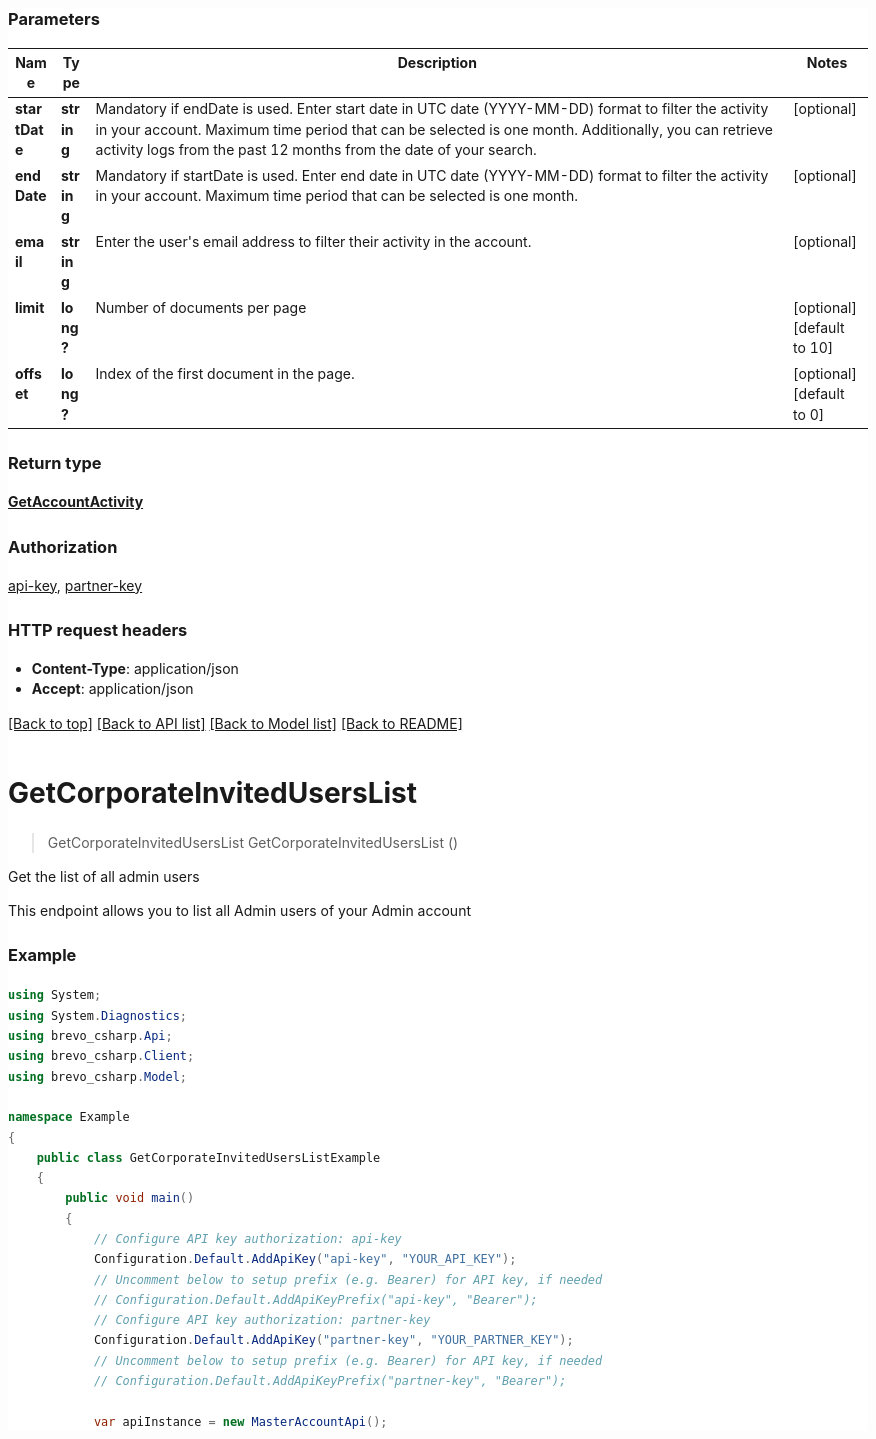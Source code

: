 ### Parameters

Name | Type | Description  | Notes
------------- | ------------- | ------------- | -------------
 **startDate** | **string**| Mandatory if endDate is used. Enter start date in UTC date (YYYY-MM-DD) format to filter the activity in your account. Maximum time period that can be selected is one month. Additionally, you can retrieve activity logs from the past 12 months from the date of your search. | [optional] 
 **endDate** | **string**| Mandatory if startDate is used. Enter end date in UTC date (YYYY-MM-DD) format to filter the activity in your account. Maximum time period that can be selected is one month. | [optional] 
 **email** | **string**| Enter the user&#39;s email address to filter their activity in the account. | [optional] 
 **limit** | **long?**| Number of documents per page | [optional] [default to 10]
 **offset** | **long?**| Index of the first document in the page. | [optional] [default to 0]

### Return type

[**GetAccountActivity**](GetAccountActivity.md)

### Authorization

[api-key](../README.md#api-key), [partner-key](../README.md#partner-key)

### HTTP request headers

 - **Content-Type**: application/json
 - **Accept**: application/json

[[Back to top]](#) [[Back to API list]](../README.md#documentation-for-api-endpoints) [[Back to Model list]](../README.md#documentation-for-models) [[Back to README]](../README.md)

<a name="getcorporateinviteduserslist"></a>
# **GetCorporateInvitedUsersList**
> GetCorporateInvitedUsersList GetCorporateInvitedUsersList ()

Get the list of all admin users

This endpoint allows you to list all Admin users of your Admin account

### Example
```csharp
using System;
using System.Diagnostics;
using brevo_csharp.Api;
using brevo_csharp.Client;
using brevo_csharp.Model;

namespace Example
{
    public class GetCorporateInvitedUsersListExample
    {
        public void main()
        {
            // Configure API key authorization: api-key
            Configuration.Default.AddApiKey("api-key", "YOUR_API_KEY");
            // Uncomment below to setup prefix (e.g. Bearer) for API key, if needed
            // Configuration.Default.AddApiKeyPrefix("api-key", "Bearer");
            // Configure API key authorization: partner-key
            Configuration.Default.AddApiKey("partner-key", "YOUR_PARTNER_KEY");
            // Uncomment below to setup prefix (e.g. Bearer) for API key, if needed
            // Configuration.Default.AddApiKeyPrefix("partner-key", "Bearer");

            var apiInstance = new MasterAccountApi();
```